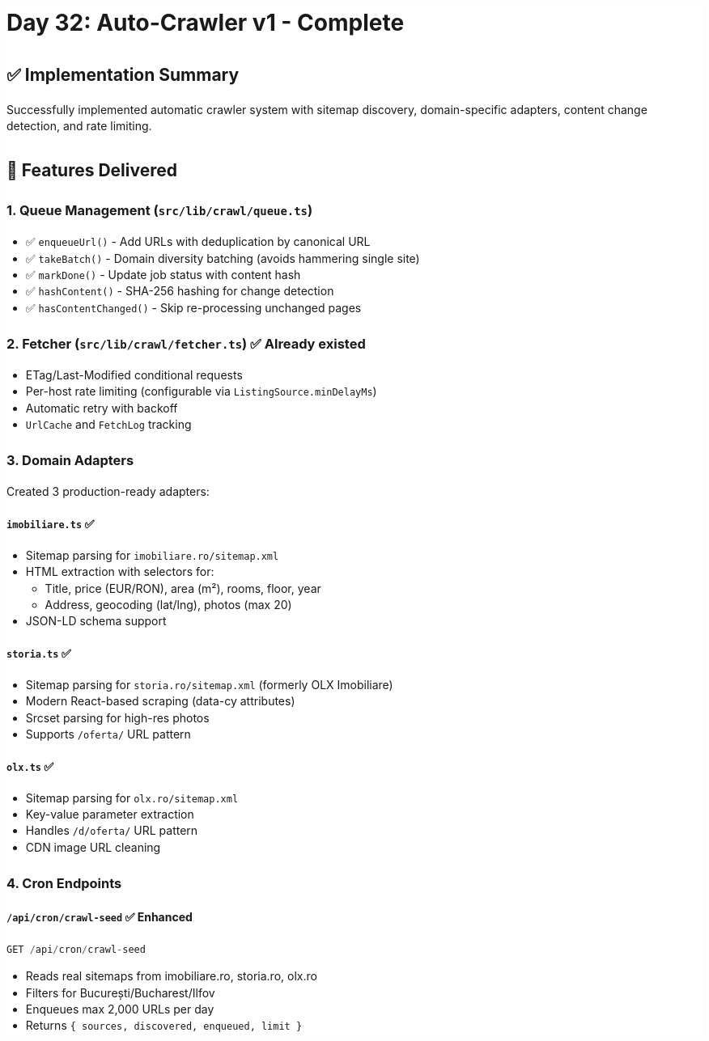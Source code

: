 # Day 32: Auto-Crawler v1 - Complete

## ✅ Implementation Summary

Successfully implemented automatic crawler system with sitemap discovery, domain-specific adapters, content change detection, and rate limiting.

## 🎯 Features Delivered

### 1. **Queue Management** (`src/lib/crawl/queue.ts`)
- ✅ `enqueueUrl()` - Add URLs with deduplication by canonical URL
- ✅ `takeBatch()` - Domain diversity batching (avoids hammering single site)
- ✅ `markDone()` - Update job status with content hash
- ✅ `hashContent()` - SHA-256 hashing for change detection
- ✅ `hasContentChanged()` - Skip re-processing unchanged pages

### 2. **Fetcher** (`src/lib/crawl/fetcher.ts`) ✅ Already existed
- ETag/Last-Modified conditional requests
- Per-host rate limiting (configurable via `ListingSource.minDelayMs`)
- Automatic retry with backoff
- `UrlCache` and `FetchLog` tracking

### 3. **Domain Adapters**
Created 3 production-ready adapters:

#### **`imobiliare.ts`** ✅
- Sitemap parsing for `imobiliare.ro/sitemap.xml`
- HTML extraction with selectors for:
  - Title, price (EUR/RON), area (m²), rooms, floor, year
  - Address, geocoding (lat/lng), photos (max 20)
- JSON-LD schema support

#### **`storia.ts`** ✅  
- Sitemap parsing for `storia.ro/sitemap.xml` (formerly OLX Imobiliare)
- Modern React-based scraping (data-cy attributes)
- Srcset parsing for high-res photos
- Supports `/oferta/` URL pattern

#### **`olx.ts`** ✅
- Sitemap parsing for `olx.ro/sitemap.xml`
- Key-value parameter extraction
- Handles `/d/oferta/` URL pattern
- CDN image URL cleaning

### 4. **Cron Endpoints**

#### **`/api/cron/crawl-seed`** ✅ Enhanced
```typescript
GET /api/cron/crawl-seed
```
- Reads real sitemaps from imobiliare.ro, storia.ro, olx.ro
- Filters for București/Bucharest/Ilfov
- Enqueues max 2,000 URLs per day
- Returns `{ sources, discovered, enqueued, limit }`
